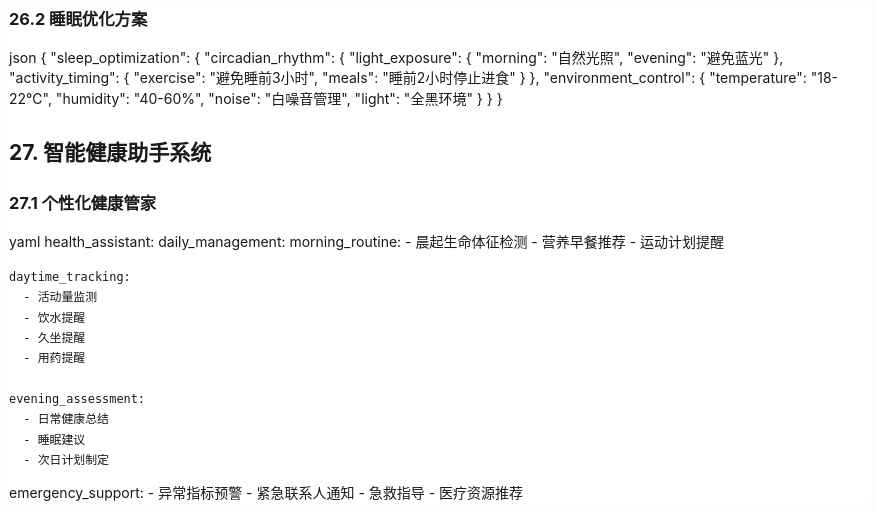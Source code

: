 ### 26.2 睡眠优化方案
json
{
  "sleep_optimization": {
    "circadian_rhythm": {
      "light_exposure": {
        "morning": "自然光照",
        "evening": "避免蓝光"
      },
      "activity_timing": {
        "exercise": "避免睡前3小时",
        "meals": "睡前2小时停止进食"
      }
    },
    "environment_control": {
      "temperature": "18-22℃",
      "humidity": "40-60%",
      "noise": "白噪音管理",
      "light": "全黑环境"
    }
  }
}
## 27. 智能健康助手系统

### 27.1 个性化健康管家
yaml
health_assistant:
  daily_management:
    morning_routine:
      - 晨起生命体征检测
      - 营养早餐推荐
      - 运动计划提醒
    
    daytime_tracking:
      - 活动量监测
      - 饮水提醒
      - 久坐提醒
      - 用药提醒
    
    evening_assessment:
      - 日常健康总结
      - 睡眠建议
      - 次日计划制定

  emergency_support:
    - 异常指标预警
    - 紧急联系人通知
    - 急救指导
    - 医疗资源推荐


